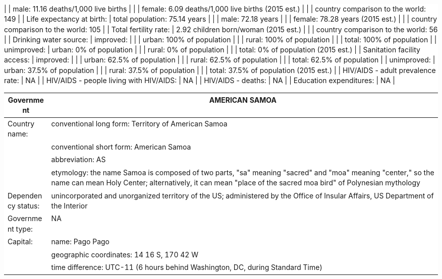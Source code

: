 | | male: 11.16 deaths/1,000 live births |
| | female: 6.09 deaths/1,000 live births (2015 est.) |
| | country comparison to the world:  149 |
| Life expectancy at birth: | total population: 75.14 years |
| | male: 72.18 years |
| | female: 78.28 years (2015 est.) |
| | country comparison to the world:  105 |
| Total fertility rate: | 2.92 children born/woman (2015 est.) |
| | country comparison to the world:  56 |
| Drinking water source: | improved: |
| | urban: 100% of population |
| | rural: 100% of population |
| | total: 100% of population |
| unimproved: | urban: 0% of population |
| | rural: 0% of population |
| | total: 0% of population (2015 est.) |
| Sanitation facility access: | improved: |
| | urban: 62.5% of population |
| | rural: 62.5% of population |
| | total: 62.5% of population |
| unimproved: | urban: 37.5% of population |
| | rural: 37.5% of population |
| | total: 37.5% of population (2015 est.) |
| HIV/AIDS - adult prevalence rate: | NA |
| HIV/AIDS - people living with HIV/AIDS: | NA |
| HIV/AIDS - deaths: | NA |
| Education expenditures: | NA |

| Government | AMERICAN SAMOA |
| --- | --- |
| Country name: | conventional long form: Territory of American Samoa |
| | conventional short form: American Samoa |
| | abbreviation: AS |
| | etymology: the name Samoa is composed of two parts, "sa" meaning "sacred" and "moa" meaning "center," so the name can mean Holy Center; alternatively, it can mean "place of the sacred moa bird" of Polynesian mythology |
| Dependency status: | unincorporated and unorganized territory of the US; administered by the Office of Insular Affairs, US Department of the Interior |
| Government type: | NA |
| Capital: | name: Pago Pago |
| | geographic coordinates: 14 16 S, 170 42 W |
| | time difference: UTC-11 (6 hours behind Washington, DC, during Standard Time) |